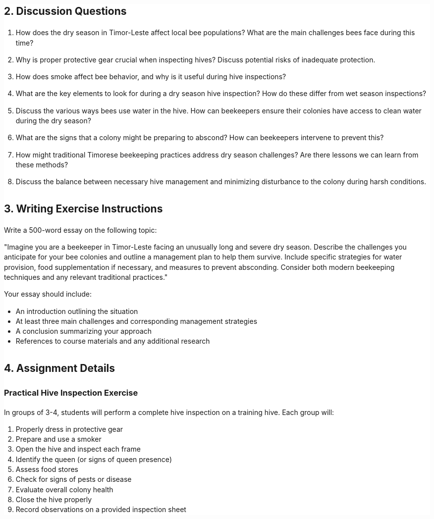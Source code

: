 ## 2. Discussion Questions

1. How does the dry season in Timor-Leste affect local bee populations? What are the main challenges bees face during this time?

2. Why is proper protective gear crucial when inspecting hives? Discuss potential risks of inadequate protection.

3. How does smoke affect bee behavior, and why is it useful during hive inspections?

4. What are the key elements to look for during a dry season hive inspection? How do these differ from wet season inspections?

5. Discuss the various ways bees use water in the hive. How can beekeepers ensure their colonies have access to clean water during the dry season?

6. What are the signs that a colony might be preparing to abscond? How can beekeepers intervene to prevent this?

7. How might traditional Timorese beekeeping practices address dry season challenges? Are there lessons we can learn from these methods?

8. Discuss the balance between necessary hive management and minimizing disturbance to the colony during harsh conditions.

## 3. Writing Exercise Instructions

Write a 500-word essay on the following topic:

"Imagine you are a beekeeper in Timor-Leste facing an unusually long and severe dry season. Describe the challenges you anticipate for your bee colonies and outline a management plan to help them survive. Include specific strategies for water provision, food supplementation if necessary, and measures to prevent absconding. Consider both modern beekeeping techniques and any relevant traditional practices."

Your essay should include:
- An introduction outlining the situation
- At least three main challenges and corresponding management strategies
- A conclusion summarizing your approach
- References to course materials and any additional research

## 4. Assignment Details

### Practical Hive Inspection Exercise

In groups of 3-4, students will perform a complete hive inspection on a training hive. Each group will:

1. Properly dress in protective gear
2. Prepare and use a smoker
3. Open the hive and inspect each frame
4. Identify the queen (or signs of queen presence)
5. Assess food stores
6. Check for signs of pests or disease
7. Evaluate overall colony health
8. Close the hive properly
9. Record observations on a provided inspection sheet
